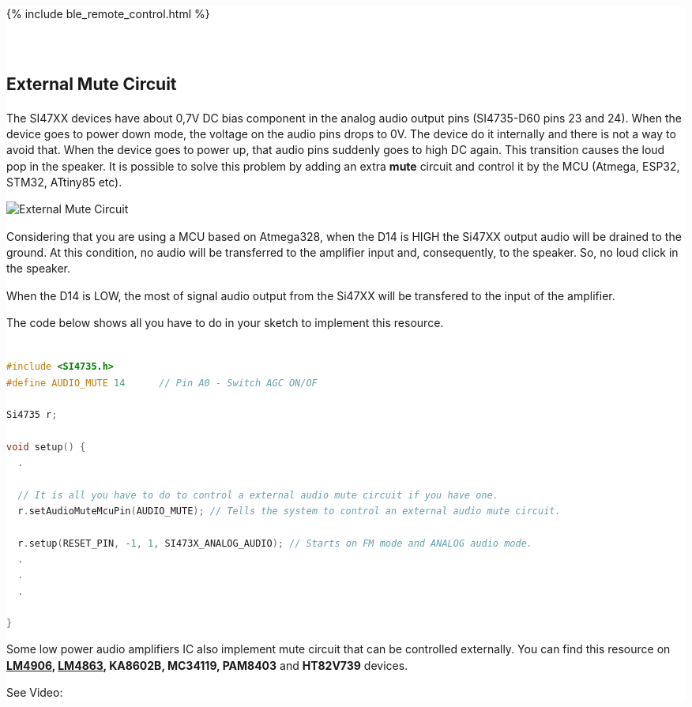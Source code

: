 {% include ble_remote_control.html %}


<BR>


## External Mute Circuit 

The SI47XX devices have about 0,7V DC bias component in the analog audio output pins (SI4735-D60 pins 23 and 24). When the device goes to power down mode, the voltage on the audio pins drops to 0V.  The device do it internally and there is not a way to avoid that. When the device goes to power up, that audio pins suddenly goes to high DC again. This transition causes the loud pop in the speaker. It is possible to solve this problem by adding an extra __mute__ circuit and control it by the MCU (Atmega, ESP32, STM32, ATtiny85 etc). 

![External Mute Circuit](../images/schematic_mute_circuit_eagle.png)


Considering that you are using a MCU based on Atmega328, when the D14 is HIGH the Si47XX output audio will be drained to the ground. At this condition, no audio will be transferred to the amplifier input and, consequently, to the speaker. So, no loud click in the speaker. 

When the D14 is LOW, the most of signal audio output from the Si47XX will be transfered to the input of the amplifier. 

The code below shows all you have to do in your sketch to implement this resource.


```cpp

#include <SI4735.h>
#define AUDIO_MUTE 14      // Pin A0 - Switch AGC ON/OF

Si4735 r;

void setup() {
  .
  
  // It is all you have to do to control a external audio mute circuit if you have one. 
  r.setAudioMuteMcuPin(AUDIO_MUTE); // Tells the system to control an external audio mute circuit. 

  r.setup(RESET_PIN, -1, 1, SI473X_ANALOG_AUDIO); // Starts on FM mode and ANALOG audio mode. 
  .
  .
  .

} 
```

Some low power audio amplifiers IC also implement mute circuit that can be controlled externally. You can find this resource on __[LM4906](http://www.ti.com/lit/ds/symlink/lm4906.pdf), [LM4863](https://www.ti.com/lit/ds/symlink/lm4863.pdf?ts=1588602798363), KA8602B, MC34119, PAM8403__ and __HT82V739__ devices.

See Video: 
